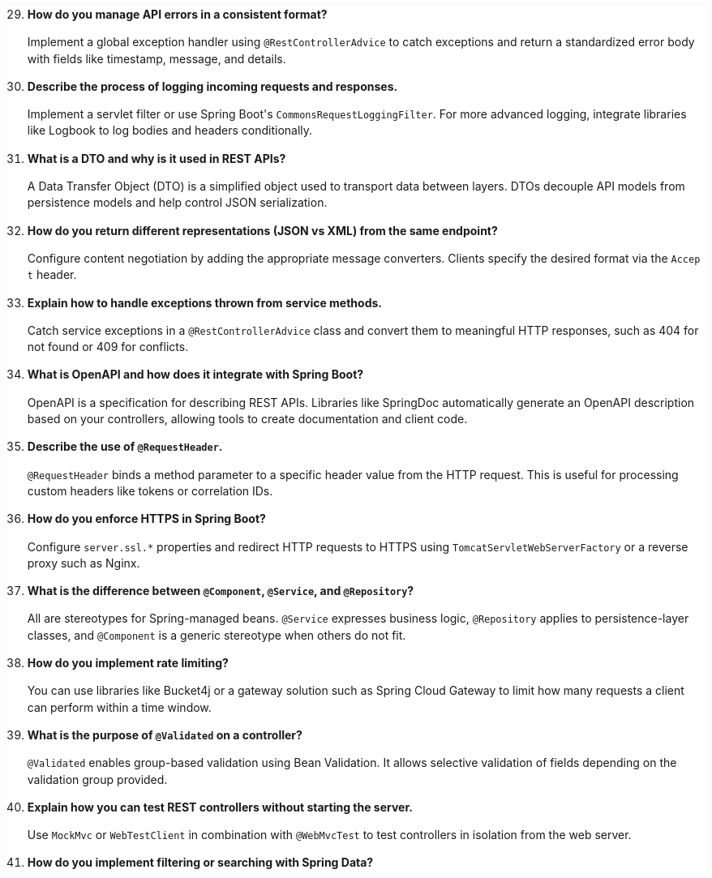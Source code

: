 29. **How do you manage API errors in a consistent format?**

    Implement a global exception handler using `@RestControllerAdvice` to catch exceptions and return a standardized error body with fields like timestamp, message, and details.

30. **Describe the process of logging incoming requests and responses.**

    Implement a servlet filter or use Spring Boot's `CommonsRequestLoggingFilter`. For more advanced logging, integrate libraries like Logbook to log bodies and headers conditionally.

31. **What is a DTO and why is it used in REST APIs?**

    A Data Transfer Object (DTO) is a simplified object used to transport data between layers. DTOs decouple API models from persistence models and help control JSON serialization.

32. **How do you return different representations (JSON vs XML) from the same endpoint?**

    Configure content negotiation by adding the appropriate message converters. Clients specify the desired format via the `Accept` header.

33. **Explain how to handle exceptions thrown from service methods.**

    Catch service exceptions in a `@RestControllerAdvice` class and convert them to meaningful HTTP responses, such as 404 for not found or 409 for conflicts.

34. **What is OpenAPI and how does it integrate with Spring Boot?**

    OpenAPI is a specification for describing REST APIs. Libraries like SpringDoc automatically generate an OpenAPI description based on your controllers, allowing tools to create documentation and client code.

35. **Describe the use of `@RequestHeader`.**

    `@RequestHeader` binds a method parameter to a specific header value from the HTTP request. This is useful for processing custom headers like tokens or correlation IDs.

36. **How do you enforce HTTPS in Spring Boot?**

    Configure `server.ssl.*` properties and redirect HTTP requests to HTTPS using `TomcatServletWebServerFactory` or a reverse proxy such as Nginx.

37. **What is the difference between `@Component`, `@Service`, and `@Repository`?**

    All are stereotypes for Spring-managed beans. `@Service` expresses business logic, `@Repository` applies to persistence-layer classes, and `@Component` is a generic stereotype when others do not fit.

38. **How do you implement rate limiting?**

    You can use libraries like Bucket4j or a gateway solution such as Spring Cloud Gateway to limit how many requests a client can perform within a time window.

39. **What is the purpose of `@Validated` on a controller?**

    `@Validated` enables group-based validation using Bean Validation. It allows selective validation of fields depending on the validation group provided.

40. **Explain how you can test REST controllers without starting the server.**

    Use `MockMvc` or `WebTestClient` in combination with `@WebMvcTest` to test controllers in isolation from the web server.

41. **How do you implement filtering or searching with Spring Data?**
